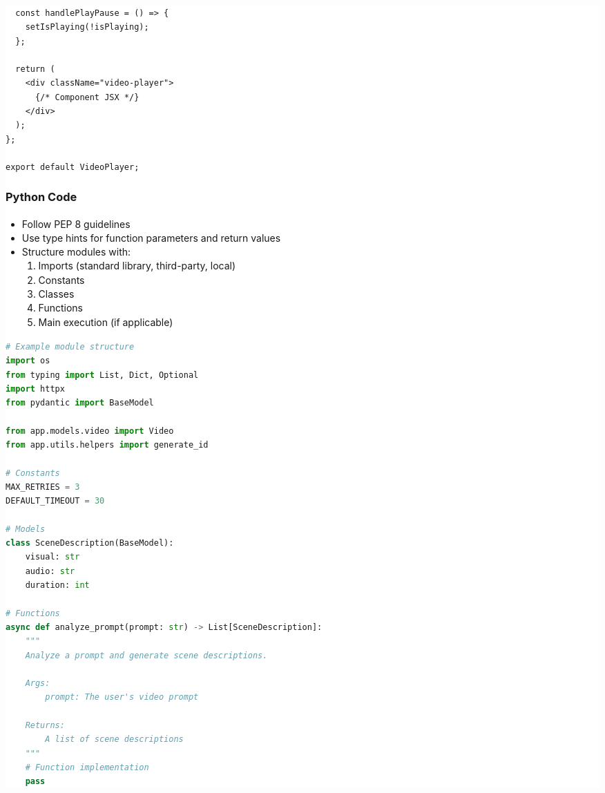 ```tsx
  const handlePlayPause = () => {
    setIsPlaying(!isPlaying);
  };
  
  return (
    <div className="video-player">
      {/* Component JSX */}
    </div>
  );
};

export default VideoPlayer;
```

### Python Code

- Follow PEP 8 guidelines
- Use type hints for function parameters and return values
- Structure modules with:
  1. Imports (standard library, third-party, local)
  2. Constants
  3. Classes
  4. Functions
  5. Main execution (if applicable)

```python
# Example module structure
import os
from typing import List, Dict, Optional
import httpx
from pydantic import BaseModel

from app.models.video import Video
from app.utils.helpers import generate_id

# Constants
MAX_RETRIES = 3
DEFAULT_TIMEOUT = 30

# Models
class SceneDescription(BaseModel):
    visual: str
    audio: str
    duration: int

# Functions
async def analyze_prompt(prompt: str) -> List[SceneDescription]:
    """
    Analyze a prompt and generate scene descriptions.
    
    Args:
        prompt: The user's video prompt
        
    Returns:
        A list of scene descriptions
    """
    # Function implementation
    pass
```
